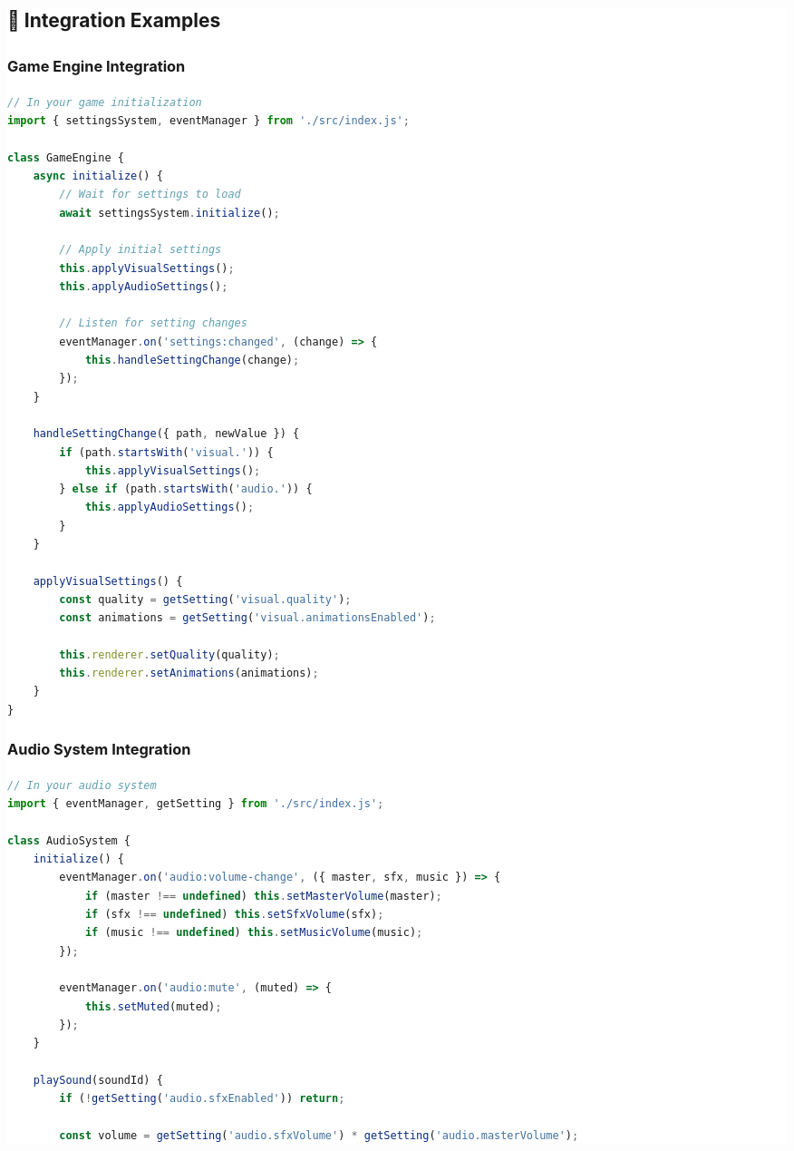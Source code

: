 
## 🔧 **Integration Examples**

### **Game Engine Integration**
```javascript
// In your game initialization
import { settingsSystem, eventManager } from './src/index.js';

class GameEngine {
    async initialize() {
        // Wait for settings to load
        await settingsSystem.initialize();
        
        // Apply initial settings
        this.applyVisualSettings();
        this.applyAudioSettings();
        
        // Listen for setting changes
        eventManager.on('settings:changed', (change) => {
            this.handleSettingChange(change);
        });
    }
    
    handleSettingChange({ path, newValue }) {
        if (path.startsWith('visual.')) {
            this.applyVisualSettings();
        } else if (path.startsWith('audio.')) {
            this.applyAudioSettings();
        }
    }
    
    applyVisualSettings() {
        const quality = getSetting('visual.quality');
        const animations = getSetting('visual.animationsEnabled');
        
        this.renderer.setQuality(quality);
        this.renderer.setAnimations(animations);
    }
}
```

### **Audio System Integration**
```javascript
// In your audio system
import { eventManager, getSetting } from './src/index.js';

class AudioSystem {
    initialize() {
        eventManager.on('audio:volume-change', ({ master, sfx, music }) => {
            if (master !== undefined) this.setMasterVolume(master);
            if (sfx !== undefined) this.setSfxVolume(sfx);
            if (music !== undefined) this.setMusicVolume(music);
        });
        
        eventManager.on('audio:mute', (muted) => {
            this.setMuted(muted);
        });
    }
    
    playSound(soundId) {
        if (!getSetting('audio.sfxEnabled')) return;
        
        const volume = getSetting('audio.sfxVolume') * getSetting('audio.masterVolume');
```